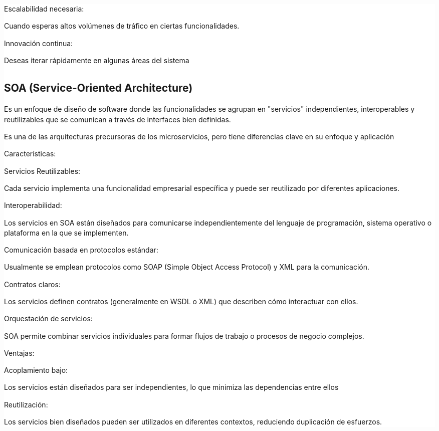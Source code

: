 
Escalabilidad necesaria:

Cuando esperas altos volúmenes de tráfico en ciertas funcionalidades.


Innovación continua:

Deseas iterar rápidamente en algunas áreas del sistema





## SOA (Service-Oriented Architecture)

Es un enfoque de diseño de software donde las funcionalidades se agrupan en "servicios" independientes, interoperables y reutilizables que se comunican a través de interfaces bien definidas. 

Es una de las arquitecturas precursoras de los microservicios, pero tiene diferencias clave en su enfoque y aplicación


Características:

Servicios Reutilizables:

Cada servicio implementa una funcionalidad empresarial específica y puede ser reutilizado por diferentes aplicaciones.


Interoperabilidad:

Los servicios en SOA están diseñados para comunicarse independientemente del lenguaje de programación, sistema operativo o plataforma en la que se implementen.


Comunicación basada en protocolos estándar:

Usualmente se emplean protocolos como SOAP (Simple Object Access Protocol) y XML para la comunicación.


Contratos claros:

Los servicios definen contratos (generalmente en WSDL o XML) que describen cómo interactuar con ellos.


Orquestación de servicios:

SOA permite combinar servicios individuales para formar flujos de trabajo o procesos de negocio complejos.


Ventajas:

Acoplamiento bajo:

Los servicios están diseñados para ser independientes, lo que minimiza las dependencias entre ellos


Reutilización:

Los servicios bien diseñados pueden ser utilizados en diferentes contextos, reduciendo duplicación de esfuerzos.
